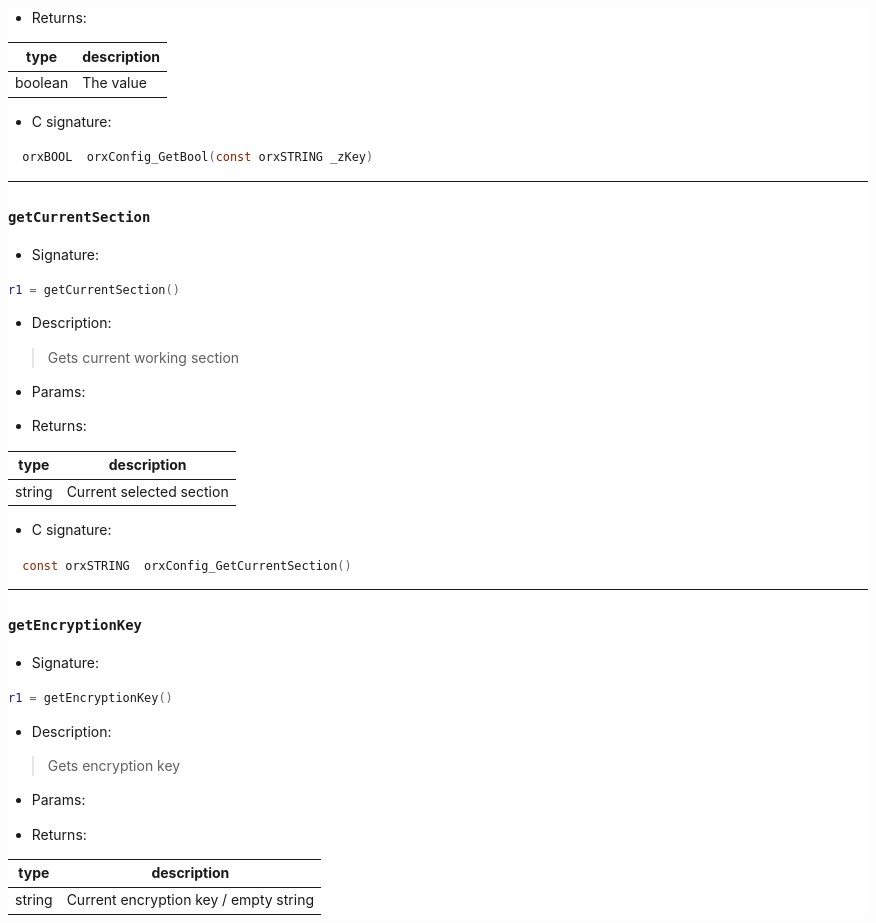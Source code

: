 * Returns:

type | description 
--- | ---
boolean | The value

* C signature:

```c
  orxBOOL  orxConfig_GetBool(const orxSTRING _zKey)
```

---

### **`getCurrentSection`**

* Signature:

```lua
r1 = getCurrentSection()
```

* Description:

> Gets current working section

* Params:

* Returns:

type | description 
--- | ---
string | Current selected section

* C signature:

```c
  const orxSTRING  orxConfig_GetCurrentSection()
```

---

### **`getEncryptionKey`**

* Signature:

```lua
r1 = getEncryptionKey()
```

* Description:

> Gets encryption key

* Params:

* Returns:

type | description 
--- | ---
string | Current encryption key / empty string
